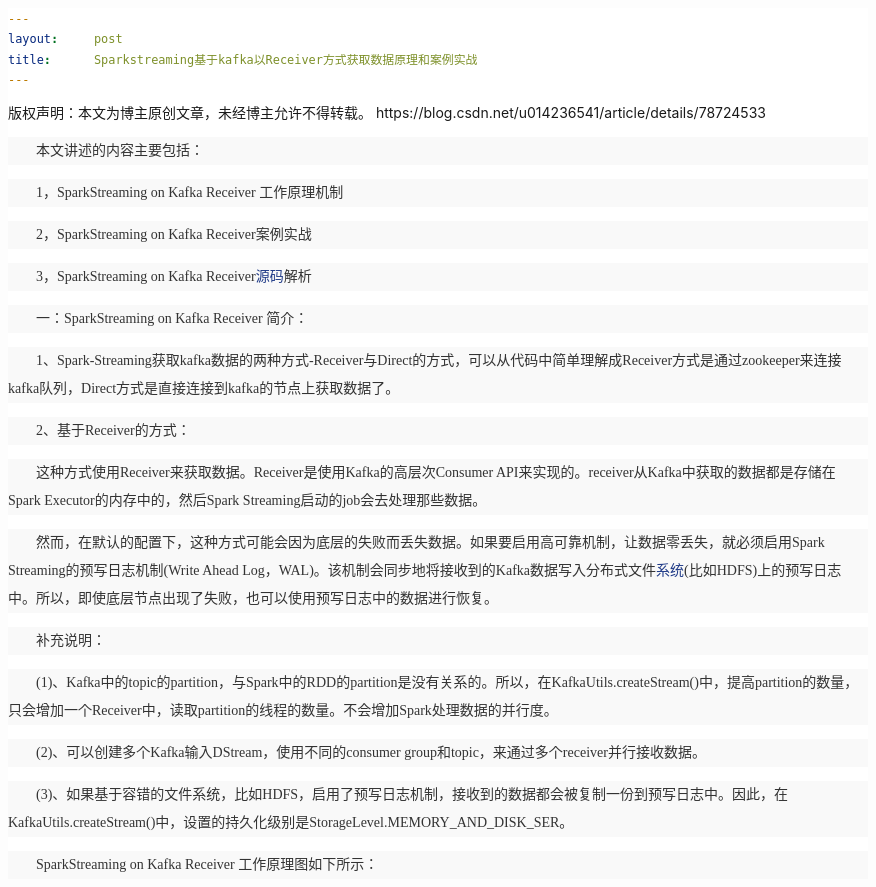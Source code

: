 ```yaml
---
layout:     post
title:      Sparkstreaming基于kafka以Receiver方式获取数据原理和案例实战
---
```

<div id="article_content" class="article_content clearfix csdn-tracking-statistics" data-pid="blog" data-mod="popu_307" data-dsm="post">
								<div class="article-copyright">
					版权声明：本文为博主原创文章，未经博主允许不得转载。					https://blog.csdn.net/u014236541/article/details/78724533				</div>
								            <link rel="stylesheet" href="https://csdnimg.cn/release/phoenix/template/css/ck_htmledit_views-f76675cdea.css">
						<div class="htmledit_views" id="content_views">
                
<p style="border-width:0px;list-style:none;text-indent:2em;color:rgb(51,51,51);font-family:Simsun;font-size:14px;line-height:28px;background-color:rgb(249,249,249);">
本文讲述的内容主要包括：</p>
<p style="border-width:0px;list-style:none;text-indent:2em;color:rgb(51,51,51);font-family:Simsun;font-size:14px;line-height:28px;background-color:rgb(249,249,249);">
1，SparkStreaming on Kafka Receiver 工作原理机制</p>
<p style="border-width:0px;list-style:none;text-indent:2em;color:rgb(51,51,51);font-family:Simsun;font-size:14px;line-height:28px;background-color:rgb(249,249,249);">
2，SparkStreaming on Kafka Receiver案例实战</p>
<p style="border-width:0px;list-style:none;text-indent:2em;color:rgb(51,51,51);font-family:Simsun;font-size:14px;line-height:28px;background-color:rgb(249,249,249);">
3，SparkStreaming on Kafka Receiver<a href="https://www.2cto.com/ym/" rel="nofollow" class="keylink" style="color:rgb(31,58,135);text-decoration:none;">源码</a>解析</p>
<p style="border-width:0px;list-style:none;text-indent:2em;color:rgb(51,51,51);font-family:Simsun;font-size:14px;line-height:28px;background-color:rgb(249,249,249);">
一：SparkStreaming on Kafka Receiver 简介：</p>
<p style="border-width:0px;list-style:none;text-indent:2em;color:rgb(51,51,51);font-family:Simsun;font-size:14px;line-height:28px;background-color:rgb(249,249,249);">
1、Spark-Streaming获取kafka数据的两种方式-Receiver与Direct的方式，可以从代码中简单理解成Receiver方式是通过zookeeper来连接kafka队列，Direct方式是直接连接到kafka的节点上获取数据了。</p>
<p style="border-width:0px;list-style:none;text-indent:2em;color:rgb(51,51,51);font-family:Simsun;font-size:14px;line-height:28px;background-color:rgb(249,249,249);">
2、基于Receiver的方式：</p>
<p style="border-width:0px;list-style:none;text-indent:2em;color:rgb(51,51,51);font-family:Simsun;font-size:14px;line-height:28px;background-color:rgb(249,249,249);">
这种方式使用Receiver来获取数据。Receiver是使用Kafka的高层次Consumer API来实现的。receiver从Kafka中获取的数据都是存储在Spark Executor的内存中的，然后Spark Streaming启动的job会去处理那些数据。</p>
<p style="border-width:0px;list-style:none;text-indent:2em;color:rgb(51,51,51);font-family:Simsun;font-size:14px;line-height:28px;background-color:rgb(249,249,249);">
然而，在默认的配置下，这种方式可能会因为底层的失败而丢失数据。如果要启用高可靠机制，让数据零丢失，就必须启用Spark Streaming的预写日志机制(Write Ahead Log，WAL)。该机制会同步地将接收到的Kafka数据写入分布式文件<a href="https://www.2cto.com/os/" rel="nofollow" class="keylink" style="color:rgb(31,58,135);text-decoration:none;">系统</a>(比如HDFS)上的预写日志中。所以，即使底层节点出现了失败，也可以使用预写日志中的数据进行恢复。</p>
<p style="border-width:0px;list-style:none;text-indent:2em;color:rgb(51,51,51);font-family:Simsun;font-size:14px;line-height:28px;background-color:rgb(249,249,249);">
补充说明：</p>
<p style="border-width:0px;list-style:none;text-indent:2em;color:rgb(51,51,51);font-family:Simsun;font-size:14px;line-height:28px;background-color:rgb(249,249,249);">
(1)、Kafka中的topic的partition，与Spark中的RDD的partition是没有关系的。所以，在KafkaUtils.createStream()中，提高partition的数量，只会增加一个Receiver中，读取partition的线程的数量。不会增加Spark处理数据的并行度。</p>
<p style="border-width:0px;list-style:none;text-indent:2em;color:rgb(51,51,51);font-family:Simsun;font-size:14px;line-height:28px;background-color:rgb(249,249,249);">
(2)、可以创建多个Kafka输入DStream，使用不同的consumer group和topic，来通过多个receiver并行接收数据。</p>
<p style="border-width:0px;list-style:none;text-indent:2em;color:rgb(51,51,51);font-family:Simsun;font-size:14px;line-height:28px;background-color:rgb(249,249,249);">
(3)、如果基于容错的文件系统，比如HDFS，启用了预写日志机制，接收到的数据都会被复制一份到预写日志中。因此，在KafkaUtils.createStream()中，设置的持久化级别是StorageLevel.MEMORY_AND_DISK_SER。</p>
<p style="border-width:0px;list-style:none;text-indent:2em;color:rgb(51,51,51);font-family:Simsun;font-size:14px;line-height:28px;background-color:rgb(249,249,249);">
SparkStreaming on Kafka Receiver 工作原理图如下所示：</p>